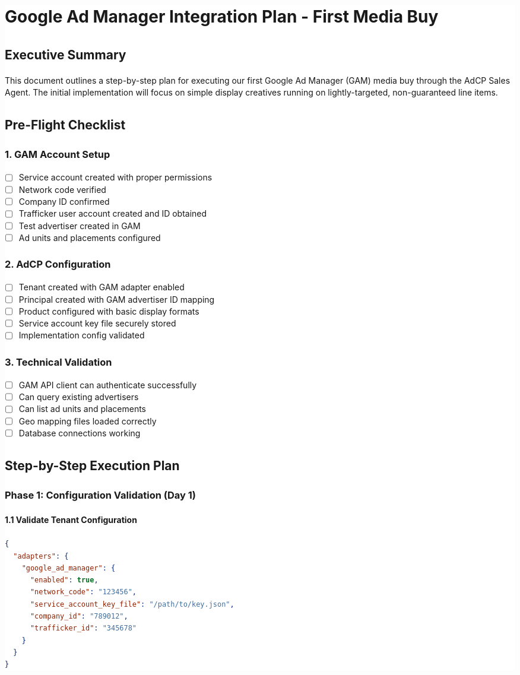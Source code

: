 # Google Ad Manager Integration Plan - First Media Buy

## Executive Summary

This document outlines a step-by-step plan for executing our first Google Ad Manager (GAM) media buy through the AdCP Sales Agent. The initial implementation will focus on simple display creatives running on lightly-targeted, non-guaranteed line items.

## Pre-Flight Checklist

### 1. GAM Account Setup
- [ ] Service account created with proper permissions
- [ ] Network code verified
- [ ] Company ID confirmed
- [ ] Trafficker user account created and ID obtained
- [ ] Test advertiser created in GAM
- [ ] Ad units and placements configured

### 2. AdCP Configuration
- [ ] Tenant created with GAM adapter enabled
- [ ] Principal created with GAM advertiser ID mapping
- [ ] Product configured with basic display formats
- [ ] Service account key file securely stored
- [ ] Implementation config validated

### 3. Technical Validation
- [ ] GAM API client can authenticate successfully
- [ ] Can query existing advertisers
- [ ] Can list ad units and placements
- [ ] Geo mapping files loaded correctly
- [ ] Database connections working

## Step-by-Step Execution Plan

### Phase 1: Configuration Validation (Day 1)

#### 1.1 Validate Tenant Configuration
```json
{
  "adapters": {
    "google_ad_manager": {
      "enabled": true,
      "network_code": "123456",
      "service_account_key_file": "/path/to/key.json",
      "company_id": "789012",
      "trafficker_id": "345678"
    }
  }
}
```
